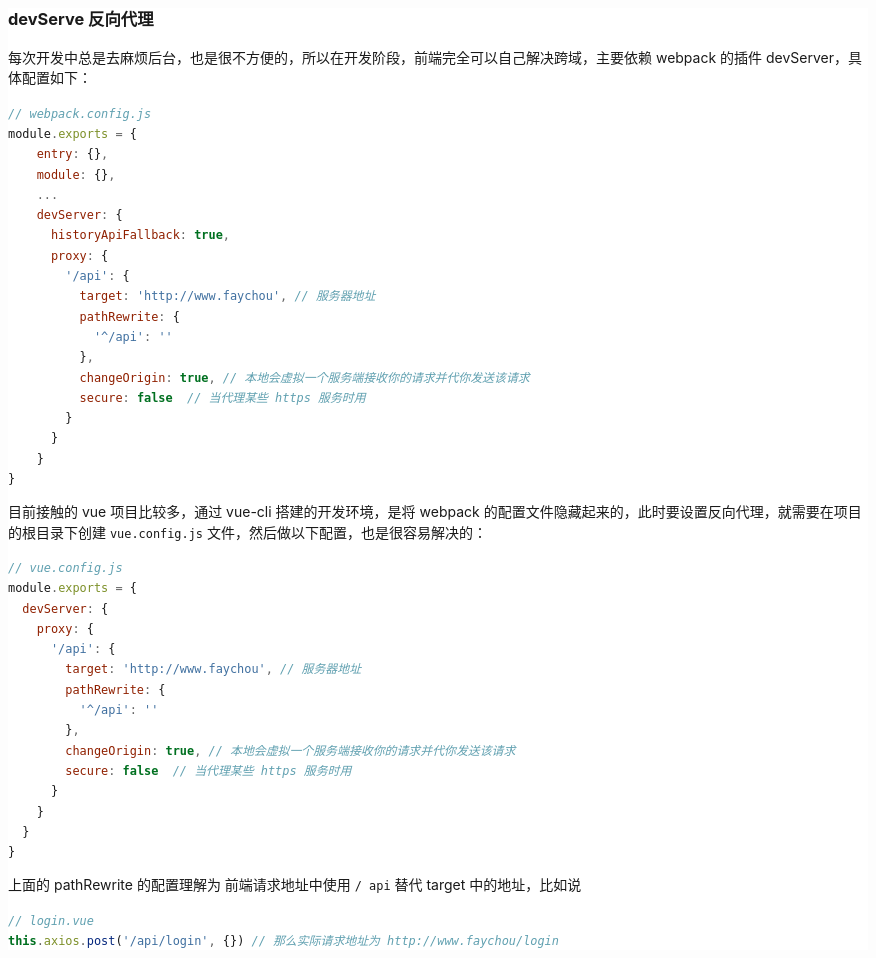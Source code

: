 

### devServe 反向代理

每次开发中总是去麻烦后台，也是很不方便的，所以在开发阶段，前端完全可以自己解决跨域，主要依赖 webpack 的插件 devServer，具体配置如下：

``` js
// webpack.config.js
module.exports = {
    entry: {},
    module: {},
    ...
    devServer: {
      historyApiFallback: true,
      proxy: {
        '/api': {
          target: 'http://www.faychou', // 服务器地址
          pathRewrite: {
            '^/api': ''
          },
          changeOrigin: true, // 本地会虚拟一个服务端接收你的请求并代你发送该请求
          secure: false  // 当代理某些 https 服务时用
        }
      }
    }
}
```

目前接触的 vue 项目比较多，通过 vue-cli 搭建的开发环境，是将 webpack 的配置文件隐藏起来的，此时要设置反向代理，就需要在项目的根目录下创建 `vue.config.js` 文件，然后做以下配置，也是很容易解决的：

``` js
// vue.config.js
module.exports = {
  devServer: {
    proxy: {
      '/api': {
        target: 'http://www.faychou', // 服务器地址
        pathRewrite: {
          '^/api': ''
        },
        changeOrigin: true, // 本地会虚拟一个服务端接收你的请求并代你发送该请求
        secure: false  // 当代理某些 https 服务时用
      }
    }
  }
}
```

上面的 pathRewrite 的配置理解为 前端请求地址中使用 `/ api` 替代 target 中的地址，比如说

``` js
// login.vue
this.axios.post('/api/login', {}) // 那么实际请求地址为 http://www.faychou/login
```
